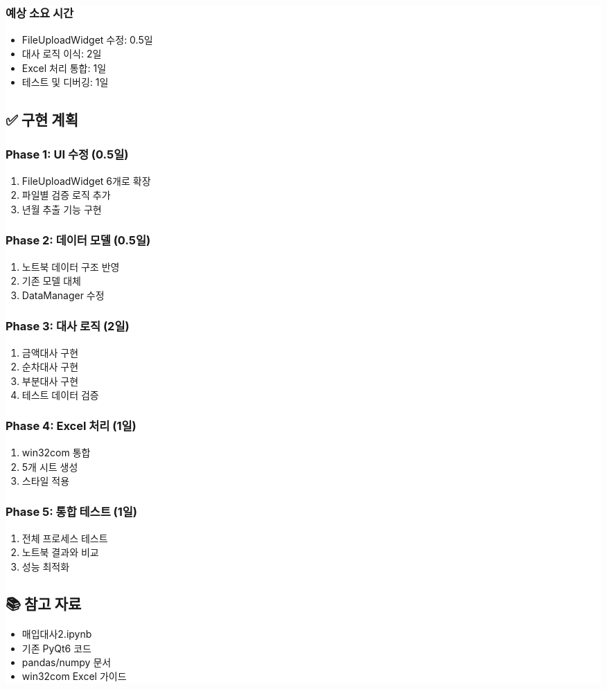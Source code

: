 ### 예상 소요 시간
- FileUploadWidget 수정: 0.5일
- 대사 로직 이식: 2일
- Excel 처리 통합: 1일
- 테스트 및 디버깅: 1일

## ✅ 구현 계획

### Phase 1: UI 수정 (0.5일)
1. FileUploadWidget 6개로 확장
2. 파일별 검증 로직 추가
3. 년월 추출 기능 구현

### Phase 2: 데이터 모델 (0.5일)
1. 노트북 데이터 구조 반영
2. 기존 모델 대체
3. DataManager 수정

### Phase 3: 대사 로직 (2일)
1. 금액대사 구현
2. 순차대사 구현
3. 부분대사 구현
4. 테스트 데이터 검증

### Phase 4: Excel 처리 (1일)
1. win32com 통합
2. 5개 시트 생성
3. 스타일 적용

### Phase 5: 통합 테스트 (1일)
1. 전체 프로세스 테스트
2. 노트북 결과와 비교
3. 성능 최적화

## 📚 참고 자료
- 매입대사2.ipynb
- 기존 PyQt6 코드
- pandas/numpy 문서
- win32com Excel 가이드